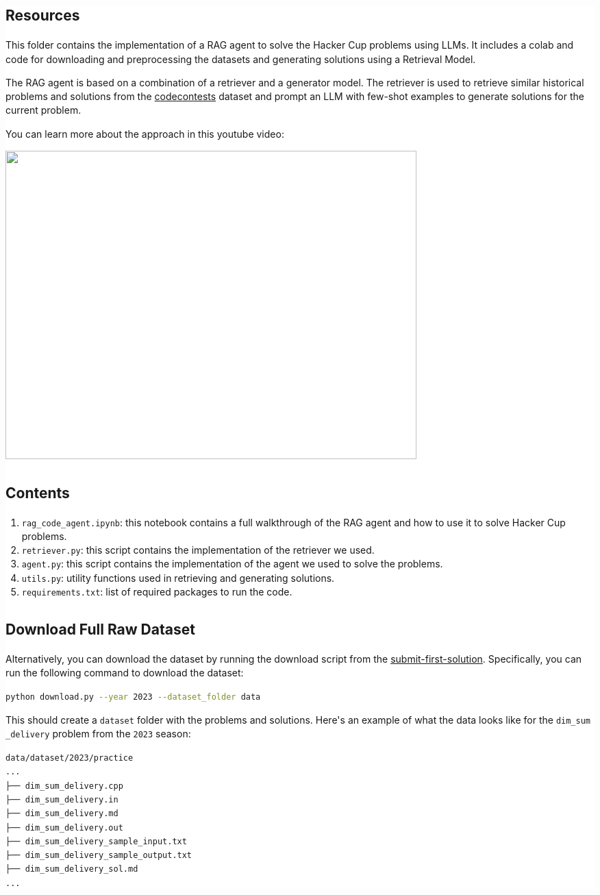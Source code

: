 ## Resources

This folder contains the implementation of a RAG agent to solve the Hacker Cup problems using LLMs. It includes a colab and code for downloading and preprocessing the datasets and generating solutions using a Retrieval Model.

The RAG agent is based on a combination of a retriever and a generator model.
The retriever is used to retrieve similar historical problems and solutions from
the [codecontests](https://huggingface.co/datasets/deepmind/code_contests) dataset and prompt an LLM with few-shot
examples to generate solutions for the current problem.

You can learn more about the approach in this youtube video:

<a target="_blank" href="https://www.youtube.com/watch?v=cObBj2UpWK8">
<img src="https://img.youtube.com/vi/cObBj2UpWK8/0.jpg" width="600" height="450">
</a>

## Contents

1. `rag_code_agent.ipynb`: this notebook contains a full walkthrough of the RAG agent and how to use it to solve Hacker Cup
   problems.
2. `retriever.py`: this script contains the implementation of the retriever we used.
3. `agent.py`: this script contains the implementation of the agent we used to solve the problems.
4. `utils.py`: utility functions used in retrieving and generating solutions.
5. `requirements.txt`: list of required packages to run the code.



## Download Full Raw Dataset

Alternatively, you can download the dataset by running the download script from the [submit-first-solution](https://github.com/HackerCupAI/starter-kits/tree/main/submit_first_solution). Specifically, you can run the following command to download the dataset:

```bash
python download.py --year 2023 --dataset_folder data
```


This should create a `dataset` folder with the problems and solutions. Here's an example of what the data looks like for the `dim_sum_delivery` problem from the `2023` season:

```
data/dataset/2023/practice
...
├── dim_sum_delivery.cpp
├── dim_sum_delivery.in
├── dim_sum_delivery.md
├── dim_sum_delivery.out
├── dim_sum_delivery_sample_input.txt
├── dim_sum_delivery_sample_output.txt
├── dim_sum_delivery_sol.md
...
```
